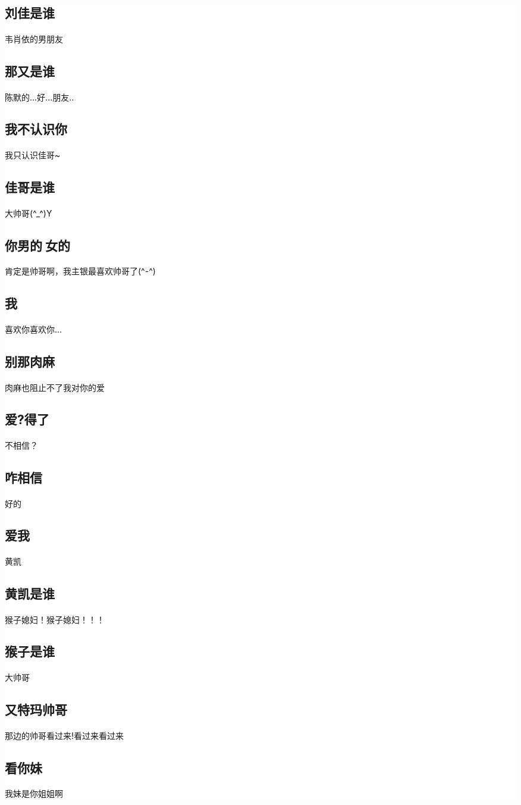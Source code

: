 ## 刘佳是谁
韦肖依的男朋友

## 那又是谁
陈默的...好...朋友..

## 我不认识你
我只认识佳哥~

## 佳哥是谁
大帅哥(^_^)Y

## 你男的  女的
肯定是帅哥啊，我主银最喜欢帅哥了(^-^)

## 我
喜欢你喜欢你…

## 别那肉麻
肉麻也阻止不了我对你的爱

## 爱?得了
不相信？

## 咋相信
好的

## 爱我
黄凯

## 黄凯是谁
猴子媳妇！猴子媳妇！！！

## 猴子是谁
大帅哥

## 又特玛帅哥
那边的帅哥看过来!看过来看过来

## 看你妹
我妹是你姐姐啊
